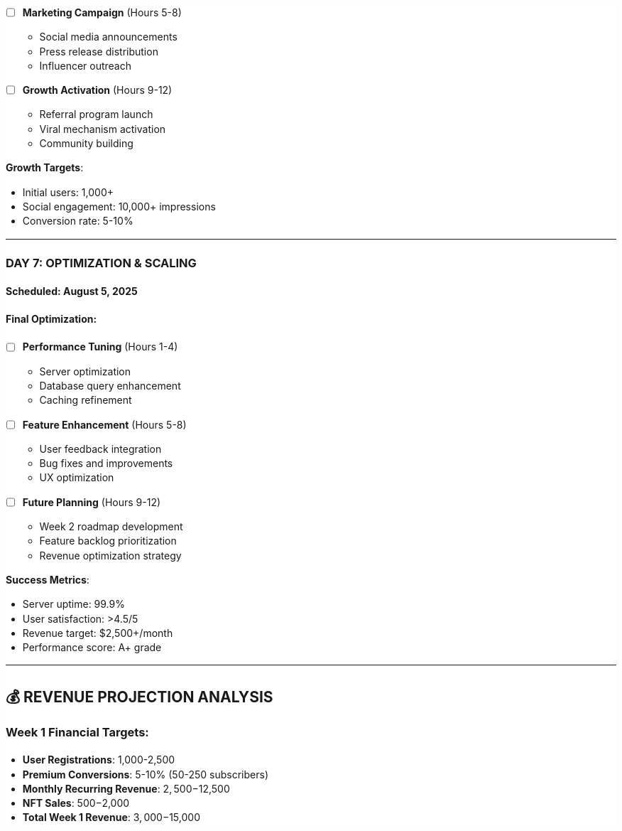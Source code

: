 - [ ] **Marketing Campaign** (Hours 5-8)
  - Social media announcements
  - Press release distribution
  - Influencer outreach

- [ ] **Growth Activation** (Hours 9-12)
  - Referral program launch
  - Viral mechanism activation
  - Community building

**Growth Targets**:
- Initial users: 1,000+
- Social engagement: 10,000+ impressions
- Conversion rate: 5-10%

---

### **DAY 7: OPTIMIZATION & SCALING**
**Scheduled: August 5, 2025**

#### Final Optimization:
- [ ] **Performance Tuning** (Hours 1-4)
  - Server optimization
  - Database query enhancement
  - Caching refinement

- [ ] **Feature Enhancement** (Hours 5-8)
  - User feedback integration
  - Bug fixes and improvements
  - UX optimization

- [ ] **Future Planning** (Hours 9-12)
  - Week 2 roadmap development
  - Feature backlog prioritization
  - Revenue optimization strategy

**Success Metrics**:
- Server uptime: 99.9%
- User satisfaction: >4.5/5
- Revenue target: $2,500+/month
- Performance score: A+ grade

---

## 💰 REVENUE PROJECTION ANALYSIS

### **Week 1 Financial Targets**:
- **User Registrations**: 1,000-2,500
- **Premium Conversions**: 5-10% (50-250 subscribers)
- **Monthly Recurring Revenue**: $2,500-$12,500
- **NFT Sales**: $500-$2,000
- **Total Week 1 Revenue**: $3,000-$15,000
